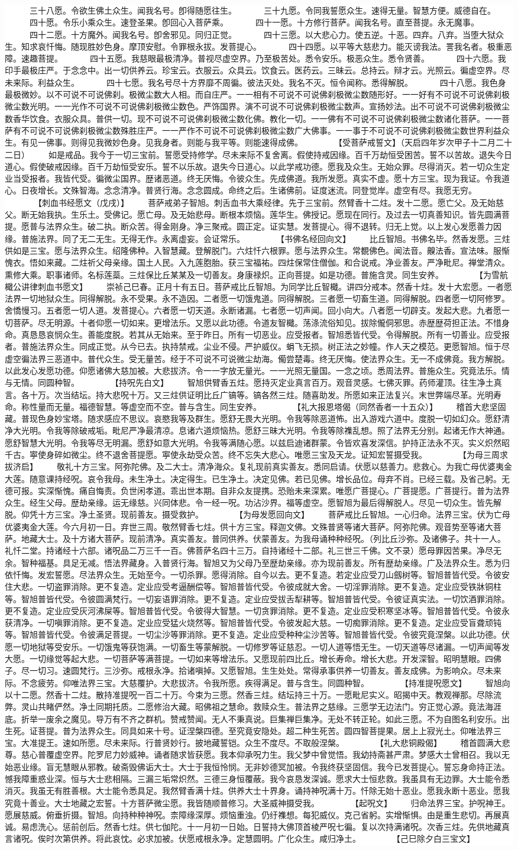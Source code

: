 　　　三十八愿。令欲生佛土众生。闻我名号。卽得随愿往生。
　　　三十九愿。令同我誓愿众生。速得无量。智慧方便。威德自在。
　　　四十愿。令乐小乘众生。速登圣果。卽回心入菩萨乘。
　　　四十一愿。十方修行菩萨。闻我名号。直至菩提。永无魔事。
　　　四十二愿。十方魔外。闻我名号。卽舍邪见。同归正觉。
　　　四十三愿。以大悲心力。使五逆。十恶。四弃。八弃。当堕大狱众生。知求哀忏悔。随现胜妙色身。摩顶安慰。令罪根永拔。发菩提心。
　　　四十四愿。以平等大慈悲力。能灭谤我法。詈我名者。极重恶障。速趣菩提。
　　　四十五愿。我慈眼最极清净。普视尽虚空界。乃至极苦处。悉令安乐。极恶众生。悉令贤善。
　　　四十六愿。我印手最极庄严。于念念中。出一切供养云。珍宝云。衣服云。众具云。饮食云。医药云。三昧云。总持云。辩才云。光照云。徧虚空界。尽未来际。利益众生。
　　　四十七愿。我名号尽十方界靡不周徧。彼法灭处。我名不灭。恒令闻称。悉得解脱。
　　　四十八愿。我色身最极微妙。以不可说不可说佛刹。极微尘数大人相。而自庄严。一一相有不可说不可说佛刹极微尘数随形好。一一好有不可说不可说佛刹极微尘数光明。一一光作不可说不可说佛刹极微尘数色。严饰国界。演不可说不可说佛刹极微尘数声。宣扬妙法。出不可说不可说佛刹极微尘数香华饮食。衣服众具。普供一切。现不可说不可说佛刹极微尘数化佛。教化一切。一一佛有不可说不可说佛刹极微尘数诸化菩萨。一一菩萨有不可说不可说佛刹极微尘数殊胜庄严。一一严作不可说不可说佛刹极微尘数广大佛事。一一事于不可说不可说佛刹极微尘数世界利益众生。有见一佛事。则得见我微妙色身。见我身者。则能与我平等。则能速得成佛。
　　　　【受菩萨戒誓文】（天启四年岁次甲子十二月二十二日）
　　如是戒品。我今于一切三宝前。誓愿受持修学。尽未来际不复舍离。假使持戒因缘。百千万劫恒受困苦。誓不以苦故。退失今日道心。假使破戒因缘。百千万劫恒受安乐。誓不以乐故。退失今日道心。以此学戒功德。愿我及众生。无始众罪。尽得消灭。若一切众生定业当受报者。我皆代受。徧微尘国界。歴诸恶道。终无厌悔。令彼众生。先成佛道。我所发愿。真实不虚。愿十方三宝。现为我证。令我道心。日夜增长。文殊智海。念念清净。普贤行海。念念圆成。命终之后。生诸佛前。证度迷流。同登觉岸。虚空有尽。我愿无穷。
　　　　【刺血书经愿文（戊戌）】
　　菩萨戒弟子智旭。刺舌血书大乘经律。先于三宝前。然臂香十二炷。发十二愿。愿亡父。及无始慈父。断无始我执。生乐土。受佛记。愿亡母。及无始悲母。断根本烦恼。莲华生。佛授记。愿现在同行。及过去一切真善知识。皆先圆满菩提。愿普与法界众生。破二执。断众苦。得金刚身。净三聚戒。圆正定。证实慧。发菩提心。得不退转。归无上觉。以上发心发愿善力因缘。普施法界。同了无二无生。无得无作。永离虚妄。会证常乐。
　　　　【书佛名经回向文】
　　比丘智旭。书佛名毕。然香发愿。三炷供如是三宝。愿与法界众生。绍隆佛种。入智慧藏。登解脱门。六炷忏六根罪。愿与法界众生。常覩佛色。闻法音。齅法香。宣法味。服惭愧衣。悟如来藏。二炷祈父母亲缘。国土人民。入九莲胞胎。获三宝福祐。四炷保常住僧伽。和合说戒。净业善友。严净毗尼。禅堂清众。熏修大乘。职事诸师。名标莲蘂。三炷保比丘某某及一切善友。身康禄炽。正向菩提。如是功德。普施含灵。同生安养。
　　　　【为雪航檝公讲律刺血书愿文】
　　崇祯己巳春。正月十有五日。菩萨戒比丘智旭。为同学比丘智檝。讲四分戒本。然香十炷。发十大宏愿。一者愿法界一切地狱众生。同得解脱。永不受果。永不造因。二者愿一切饿鬼道。同得解脱。三者愿一切畜生道。同得解脱。四者愿一切阿修罗。舍憍慢习。五者愿一切人道。发菩提心。六者愿一切天道。永断诸漏。七者愿一切声闻。回小向大。八者愿一切辟支。发起大悲。九者愿一切菩萨。尽无明源。十者仰愿一切如来。更增法乐。又愿以此功德。令道友智檝。荡涤流俗知见。拔除儱侗邪思。赤歴歴荷担正法。不惜身命。真恳恳哀悯众生。善能度脱。若其从无始来。至于昨日。所有一切恶业。应受报者。智旭悉皆代受。令得解脱。所有一切善业。应受报者。普施法界众生。同成正觉。从今已去。执持禁戒。尘业不侵。严护威仪。蜎飞无损。树正法之妙幢。作人天之模范。更愿智旭。恒于尽虚空徧法界三恶道中。普代众生。受无量苦。经于不可说不可说微尘劫海。僃尝楚毒。终无厌悔。使法界众生。无一不成佛竟。我方解脱。以此发心发愿功德。仰愿诸佛大慈加被。大悲拔济。令一一字放无量光。一一光照无量国。一念之顷。悉周法界。普施众生。究竟法乐。情与无情。同圆种智。
　　　　【持呪先白文】
　　智旭供臂香五炷。愿持灭定业真言百万。观音灵感。七佛灭罪。药师灌顶。往生净土真言。各十万。次当结坛。持大悲呪十万。又三炷供证明比丘广镐等。镐各然三炷。随喜助发。所愿如来正法复兴。末世弊端尽革。光明寿命。称性量而无量。福德智慧。等虚空而不空。普与含生。同生安养。
　　　　【礼大报恩塔偈（同然香者一十五众）】
　　稽首大悲坚固藏。普现色身妙宝塔。随求感应不思议。哀愍我等及群生。愿舒无畏大光明。令我等除恶道怖。出入游戏六道中。度脱一切如幻众。愿舒清净大光明。令我等除破戒垢。毗尼严净最清凉。息诸六道烦恼热。愿舒三昧大光明。令我等除襍乱想。照了法界无分别。起诸无作大神通。愿舒智慧大光明。令我等尽无明漏。愿舒如意大光明。令我等满随心愿。以兹启迪诸群蒙。令皆欢喜发深信。护持正法永不灭。实义炽然昭千古。寕使身碎如微尘。终不退舍菩提愿。寕使永劫受众苦。终不忘失大悲心。唯愿三宝及天龙。证知宏誓摄受我。
　　　　【为母三周求拔济启】
　　敬礼十方三宝。阿弥陀佛。及二大士。清净海众。复礼现前真实善友。悉同启请。伏愿以慈善力。悲救心。为我亡母优婆夷金大莲。随意课持经呪。哀令我母。未生净土。决定得生。已生净土。决定见佛。若已见佛。增长品位。母弃不肖。已经三载。及省己躬。无德可报。实深惭愧。痛自悔责。负世闲孝道。乖出世本期。自非众友提携。恐贻未来深累。唯愿广菩提心。广菩提愿。广菩提行。普为法界众生。经生父母。歴劫亲缘。运无缘慈。兴同体悲。令一经一呪。功沾沙界。福等虚空。愿智旭为最后得解脱人。尽见一切众生。皆先解脱。仰凭十方三宝。净土圣贤。现前善友。摄受救护。
　　　　【为母发愿回向文】
　　菩萨戒比丘智旭。一心归命。法界三宝。伏为亡母优婆夷金大莲。今六月初一日。弃世三周。敬然臂香七炷。供十方三宝。释迦文佛。文殊普贤等诸大菩萨。阿弥陀佛。观音势至等诸大菩萨。地藏大士。及十方诸大菩萨。现前清净。真实善友。普同供养。伏蒙善友。为我母诵种种经呪。（列比丘沙弥。及诸佛子。共十一人。礼忏二堂。持诸经十六部。诸呪品二万三千一百。佛菩萨名四十三万。自持诸经十二部。礼三世三千佛。文不录）愿母罪因苦果。净尽无余。智种福基。具足无减。悟法界藏身。入普贤行海。智旭又为父母乃至歴劫亲缘。亦为现前善友。所有歴劫亲缘。广及法界众生。悉为归依忏悔。发宏誓愿。尽法界众生。无始至今。一切杀罪。愿得消除。自今以去。更不复造。若定业应受刀山劔树等。智旭普皆代受。令彼安住大悲。一切盗罪消除。更不复造。定业应受考逼酬偿等。智旭普皆代受。令彼成就大舍。一切淫罪消除。更不复造。定业应受铁牀铜柱等。智旭普皆代受。令彼圆满梵行。一切妄语罪消除。更不复造。定业应受拔舌犁耕等。智旭普皆代受。令彼证真实法。一切饮酒罪消除。更不复造。定业应受灰河沸屎等。智旭普皆代受。令彼得大智慧。一切贪罪消除。更不复造。定业应受积寒坚冰等。智旭普皆代受。令彼永获清净。一切嗔罪消除。更不复造。定业应受猛火烧然等。智旭普皆代受。令彼发起大慈。一切痴罪消除。更不复造。定业应受盲聋顽钝等。智旭普皆代受。令彼满足菩提。一切尘沙等罪消除。更不复造。定业应受种种尘沙苦等。智旭普皆代受。令彼究竟涅槃。以此功德。伏愿一切地狱等受安乐。一切饿鬼等获饱满。一切畜生等蒙解脱。一切修罗等证慈忍。一切人道等悟无生。一切天道等尽诸漏。一切声闻等发大愿。一切缘觉等起大悲。一切菩萨等满菩提。一切如来等增法乐。又愿现前四比丘。增长寿命。增长大悲。开发深智。昭明慧眼。四佛子。尽一切习。速圆梵行。三沙弥。戒根永净。拾诸嗔掉。又愿智旭。生生处处。常得承事供养一切善友。善友成佛。为影响众。尽未来际。不念疲劳。仰唯法界三宝。大慈覆护。大悲拔济。令我所愿。疾得满足。普与含生。同圆种智。
　　　　【持准提呪愿文】
　　智旭向以十二愿。然香十二炷。散持准提呪一百二十万。今束为三愿。然香三炷。结坛持三十万。一愿毗尼实义。昭揭中天。教观禅那。尽除流弊。灵山共睹俨然。净土同期托质。二愿修治大藏。昭佛祖之慧命。救赎众生。普法界之慈缘。三愿学无边法门。穷正觉心源。竟法海涯底。折举一废余之魔见。导万有不齐之群机。赞戒赞闻。无人不秉真说。巨集禅巨集净。无处不转正轮。如此三愿。不为自图名利安乐。出生死。证菩提。普为法界众生。同具如来十号。证涅槃四德。至究竟安隐处。超二种生死苦。圆四智菩提果。居上上寂光土。仰唯法界三宝。大准提王。速如所愿。尽未来际。行普贤妙行。披地藏誓铠。众生不度尽。不取般涅槃。
　　　　【礼大悲铜殿偈】
　　稽首圆满大悲尊。慈心普覆虚空界。陀罗尼力妙威神。诵者随求皆获愿。我本仰承呪力生。我父梦中曾觉悟。我幼持斋甚严肃。梦感大士曾相召。我以无始恶业缘。盲无慧眼从邪教。破斋毁佛诟大士。大士于我恒怜悯。无非妙德冥加被。令我终获坚固信。我今已发菩提心。誓忘身命持正法。憾我障重惑业深。恒与大士悲相隔。三漏三垢常炽然。三德三身恒覆蔽。我今哀恳发深诚。愿求大士恒悲救。我虽具有无边罪。大士能令悉消灭。我虽无有胜善根。大士能令悉具足。我然臂香满十炷。供养大士十界身。诵持神呪满十万。忏除无始十恶业。愿我永断十恶业。愿我究竟十善业。大士地藏之宏誓。十方菩萨微尘愿。我皆随顺普修习。大圣威神摄受我。
　　　　【起呪文】
　　归命法界三宝。护呪神王。愿展慈威。俯垂折摄。智旭。向持种种神呪。柰障缘深厚。烦恼重浊。仍纡襍想。每犯威仪。克己省躬。实增惭惧。由是重生悲切。再展真诚。易虑洗心。惩前创后。然香七炷。供七伽陀。十一月初一日始。日誓持大佛顶首棱严呪七徧。复以次持满诸呪。次香三炷。先供地藏真言诸呪。俟时次第供养。将此哀忱。必求加被。伏愿戒根永净。定慧圆明。广化众生。咸归净土。
　　　　【己巳除夕白三宝文】